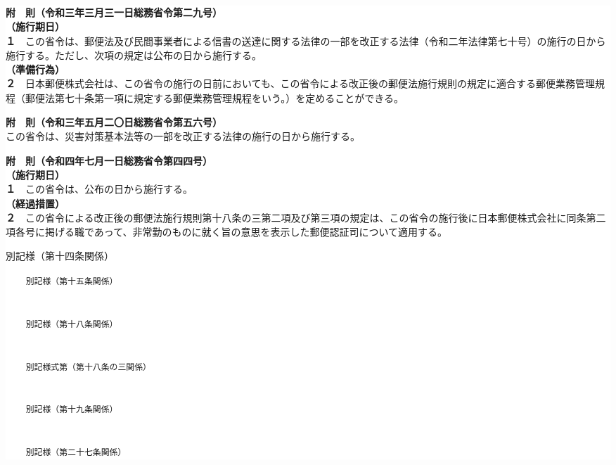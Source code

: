 **附　則（令和三年三月三一日総務省令第二九号）**  
**（施行期日）**  
**１**　この省令は、郵便法及び民間事業者による信書の送達に関する法律の一部を改正する法律（令和二年法律第七十号）の施行の日から施行する。ただし、次項の規定は公布の日から施行する。  
**（準備行為）**  
**２**　日本郵便株式会社は、この省令の施行の日前においても、この省令による改正後の郵便法施行規則の規定に適合する郵便業務管理規程（郵便法第七十条第一項に規定する郵便業務管理規程をいう。）を定めることができる。  
  
**附　則（令和三年五月二〇日総務省令第五六号）**  
この省令は、災害対策基本法等の一部を改正する法律の施行の日から施行する。  
  
**附　則（令和四年七月一日総務省令第四四号）**  
**（施行期日）**  
**１**　この省令は、公布の日から施行する。  
**（経過措置）**  
**２**　この省令による改正後の郵便法施行規則第十八条の三第二項及び第三項の規定は、この省令の施行後に日本郵便株式会社に同条第二項各号に掲げる職であって、非常勤のものに就く旨の意思を表示した郵便認証司について適用する。  
  
別記様（第十四条関係）  

          
        別記様（第十五条関係）  

          
        別記様（第十八条関係）  

          
        別記様式第（第十八条の三関係）  

          
        別記様（第十九条関係）  

          
        別記様（第二十七条関係）  

          
        